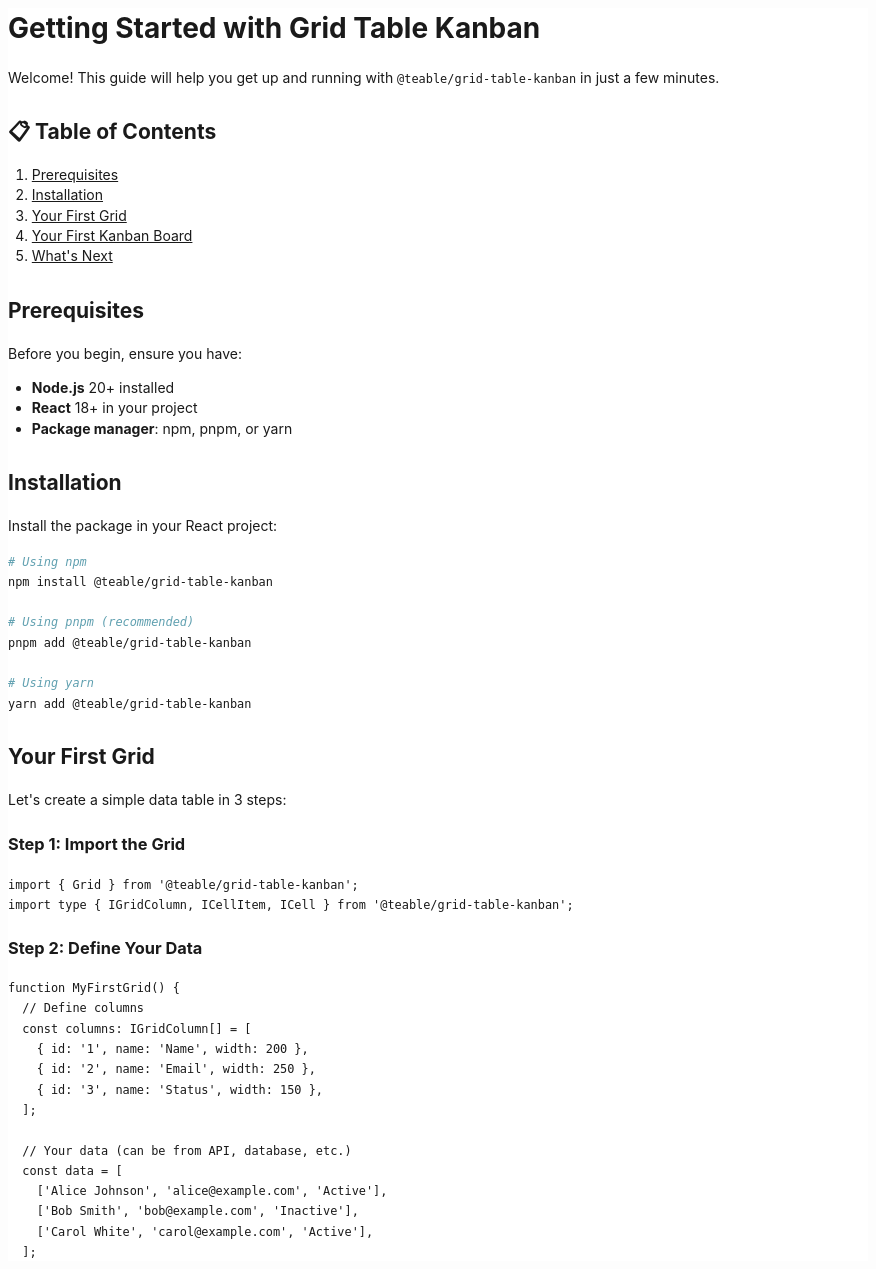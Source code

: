 # Getting Started with Grid Table Kanban

Welcome! This guide will help you get up and running with `@teable/grid-table-kanban` in just a few minutes.

## 📋 Table of Contents

1. [Prerequisites](#prerequisites)
2. [Installation](#installation)
3. [Your First Grid](#your-first-grid)
4. [Your First Kanban Board](#your-first-kanban-board)
5. [What's Next](#whats-next)

## Prerequisites

Before you begin, ensure you have:

- **Node.js** 20+ installed
- **React** 18+ in your project
- **Package manager**: npm, pnpm, or yarn

## Installation

Install the package in your React project:

```bash
# Using npm
npm install @teable/grid-table-kanban

# Using pnpm (recommended)
pnpm add @teable/grid-table-kanban

# Using yarn
yarn add @teable/grid-table-kanban
```

## Your First Grid

Let's create a simple data table in 3 steps:

### Step 1: Import the Grid

```tsx
import { Grid } from '@teable/grid-table-kanban';
import type { IGridColumn, ICellItem, ICell } from '@teable/grid-table-kanban';
```

### Step 2: Define Your Data

```tsx
function MyFirstGrid() {
  // Define columns
  const columns: IGridColumn[] = [
    { id: '1', name: 'Name', width: 200 },
    { id: '2', name: 'Email', width: 250 },
    { id: '3', name: 'Status', width: 150 },
  ];

  // Your data (can be from API, database, etc.)
  const data = [
    ['Alice Johnson', 'alice@example.com', 'Active'],
    ['Bob Smith', 'bob@example.com', 'Inactive'],
    ['Carol White', 'carol@example.com', 'Active'],
  ];
```